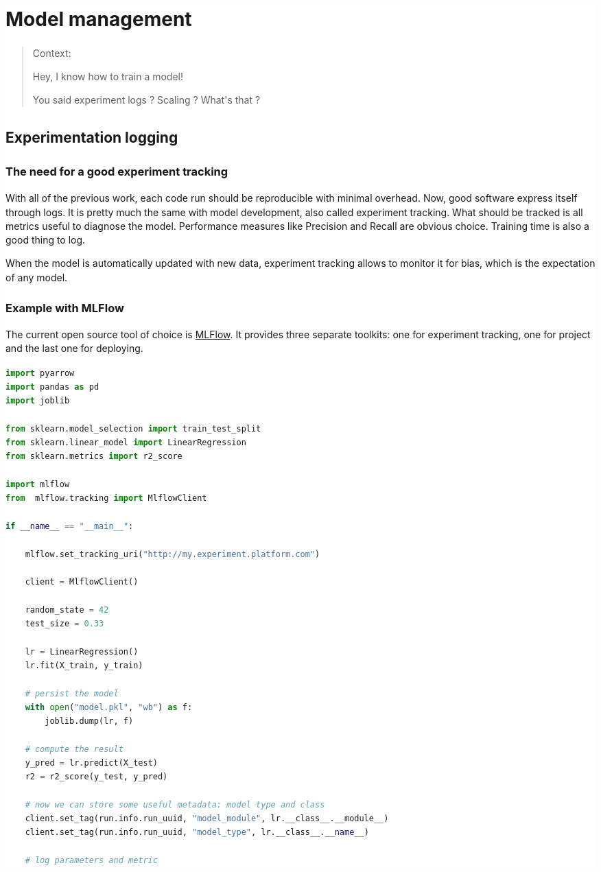 # Model management

> Context:
>
> Hey, I know how to train a model!
>
> You said experiment logs ? Scaling ? What's that ?

## Experimentation logging

### The need for a good experiment tracking

With all of the previous work, each code run should be reproducible with minimal overhead. Now, good software express itself through logs. It is pretty much the same with model development, also called experiment tracking. What should be tracked is all metrics useful to diagnose the model. Performance measures like Precision and Recall are obvious choice. Training time is also a good thing to log.

When the model is automatically updated with new data, experiment tracking allows to monitor it for bias, which is the expectation of any model.

### Example with MLFlow

The current open source tool of choice is [MLFlow](https://mlflow.org). It provides three separate toolkits: one for experiment tracking, one for project and the last one for deploying.

```python
import pyarrow
import pandas as pd
import joblib

from sklearn.model_selection import train_test_split
from sklearn.linear_model import LinearRegression
from sklearn.metrics import r2_score

import mlflow
from  mlflow.tracking import MlflowClient

if __name__ == "__main__":

    mlflow.set_tracking_uri("http://my.experiment.platform.com")

    client = MlflowClient()

    random_state = 42
    test_size = 0.33

    lr = LinearRegression()
    lr.fit(X_train, y_train)

    # persist the model
    with open("model.pkl", "wb") as f:
        joblib.dump(lr, f)

    # compute the result
    y_pred = lr.predict(X_test)
    r2 = r2_score(y_test, y_pred)

    # now we can store some useful metadata: model type and class
    client.set_tag(run.info.run_uuid, "model_module", lr.__class__.__module__)
    client.set_tag(run.info.run_uuid, "model_type", lr.__class__.__name__)

    # log parameters and metric
```